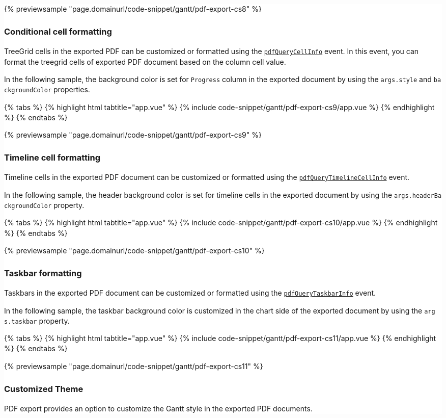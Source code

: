 {% previewsample "page.domainurl/code-snippet/gantt/pdf-export-cs8" %}

### Conditional cell formatting

TreeGrid cells in the exported PDF can be customized or formatted using the [`pdfQueryCellInfo`](https://ej2.syncfusion.com/vue/documentation/api/gantt#pdfquerycellinfo) event. In this event, you can format the treegrid cells of exported PDF document based on the column cell value.

In the following sample, the background color is set for `Progress` column in the exported document by using the `args.style` and `backgroundColor` properties.

{% tabs %}
{% highlight html tabtitle="app.vue" %}
{% include code-snippet/gantt/pdf-export-cs9/app.vue %}
{% endhighlight %}
{% endtabs %}
        
{% previewsample "page.domainurl/code-snippet/gantt/pdf-export-cs9" %}

### Timeline cell formatting

Timeline cells in the exported PDF document can be customized or formatted using the [`pdfQueryTimelineCellInfo`](https://ej2.syncfusion.com/vue/documentation/api/treegrid#pdfquerytimelinecellinfo) event.

In the following sample, the header background color is set for timeline cells in the exported document by using the `args.headerBackgroundColor` property.

{% tabs %}
{% highlight html tabtitle="app.vue" %}
{% include code-snippet/gantt/pdf-export-cs10/app.vue %}
{% endhighlight %}
{% endtabs %}
        
{% previewsample "page.domainurl/code-snippet/gantt/pdf-export-cs10" %}

### Taskbar formatting

Taskbars in the exported PDF document can be customized or formatted using the [`pdfQueryTaskbarInfo`](https://ej2.syncfusion.com/vue/documentation/api/treegrid#pdfquerytaskbarinfo) event.

In the following sample, the taskbar background color is customized in the chart side of the exported document by using the `args.taskbar` property.

{% tabs %}
{% highlight html tabtitle="app.vue" %}
{% include code-snippet/gantt/pdf-export-cs11/app.vue %}
{% endhighlight %}
{% endtabs %}
        
{% previewsample "page.domainurl/code-snippet/gantt/pdf-export-cs11" %}

### Customized Theme

PDF export provides an option to customize the Gantt style in the exported PDF documents.
